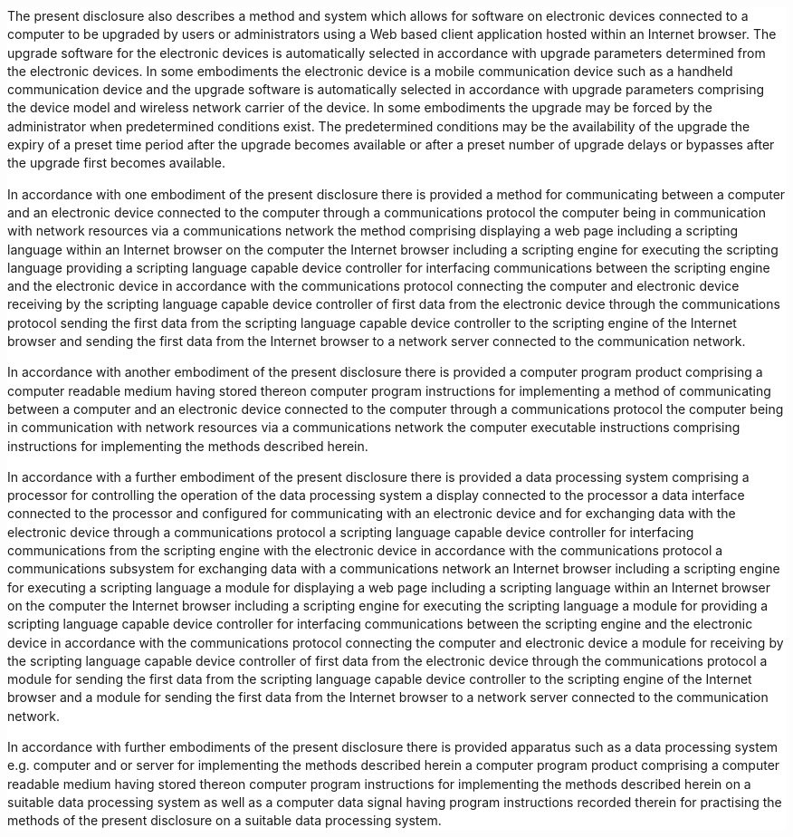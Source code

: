 The present disclosure also describes a method and system which allows for software on electronic devices connected to a computer to be upgraded by users or administrators using a Web based client application hosted within an Internet browser. The upgrade software for the electronic devices is automatically selected in accordance with upgrade parameters determined from the electronic devices. In some embodiments the electronic device is a mobile communication device such as a handheld communication device and the upgrade software is automatically selected in accordance with upgrade parameters comprising the device model and wireless network carrier of the device. In some embodiments the upgrade may be forced by the administrator when predetermined conditions exist. The predetermined conditions may be the availability of the upgrade the expiry of a preset time period after the upgrade becomes available or after a preset number of upgrade delays or bypasses after the upgrade first becomes available.

In accordance with one embodiment of the present disclosure there is provided a method for communicating between a computer and an electronic device connected to the computer through a communications protocol the computer being in communication with network resources via a communications network the method comprising displaying a web page including a scripting language within an Internet browser on the computer the Internet browser including a scripting engine for executing the scripting language providing a scripting language capable device controller for interfacing communications between the scripting engine and the electronic device in accordance with the communications protocol connecting the computer and electronic device receiving by the scripting language capable device controller of first data from the electronic device through the communications protocol sending the first data from the scripting language capable device controller to the scripting engine of the Internet browser and sending the first data from the Internet browser to a network server connected to the communication network.

In accordance with another embodiment of the present disclosure there is provided a computer program product comprising a computer readable medium having stored thereon computer program instructions for implementing a method of communicating between a computer and an electronic device connected to the computer through a communications protocol the computer being in communication with network resources via a communications network the computer executable instructions comprising instructions for implementing the methods described herein.

In accordance with a further embodiment of the present disclosure there is provided a data processing system comprising a processor for controlling the operation of the data processing system a display connected to the processor a data interface connected to the processor and configured for communicating with an electronic device and for exchanging data with the electronic device through a communications protocol a scripting language capable device controller for interfacing communications from the scripting engine with the electronic device in accordance with the communications protocol a communications subsystem for exchanging data with a communications network an Internet browser including a scripting engine for executing a scripting language a module for displaying a web page including a scripting language within an Internet browser on the computer the Internet browser including a scripting engine for executing the scripting language a module for providing a scripting language capable device controller for interfacing communications between the scripting engine and the electronic device in accordance with the communications protocol connecting the computer and electronic device a module for receiving by the scripting language capable device controller of first data from the electronic device through the communications protocol a module for sending the first data from the scripting language capable device controller to the scripting engine of the Internet browser and a module for sending the first data from the Internet browser to a network server connected to the communication network.

In accordance with further embodiments of the present disclosure there is provided apparatus such as a data processing system e.g. computer and or server for implementing the methods described herein a computer program product comprising a computer readable medium having stored thereon computer program instructions for implementing the methods described herein on a suitable data processing system as well as a computer data signal having program instructions recorded therein for practising the methods of the present disclosure on a suitable data processing system.
